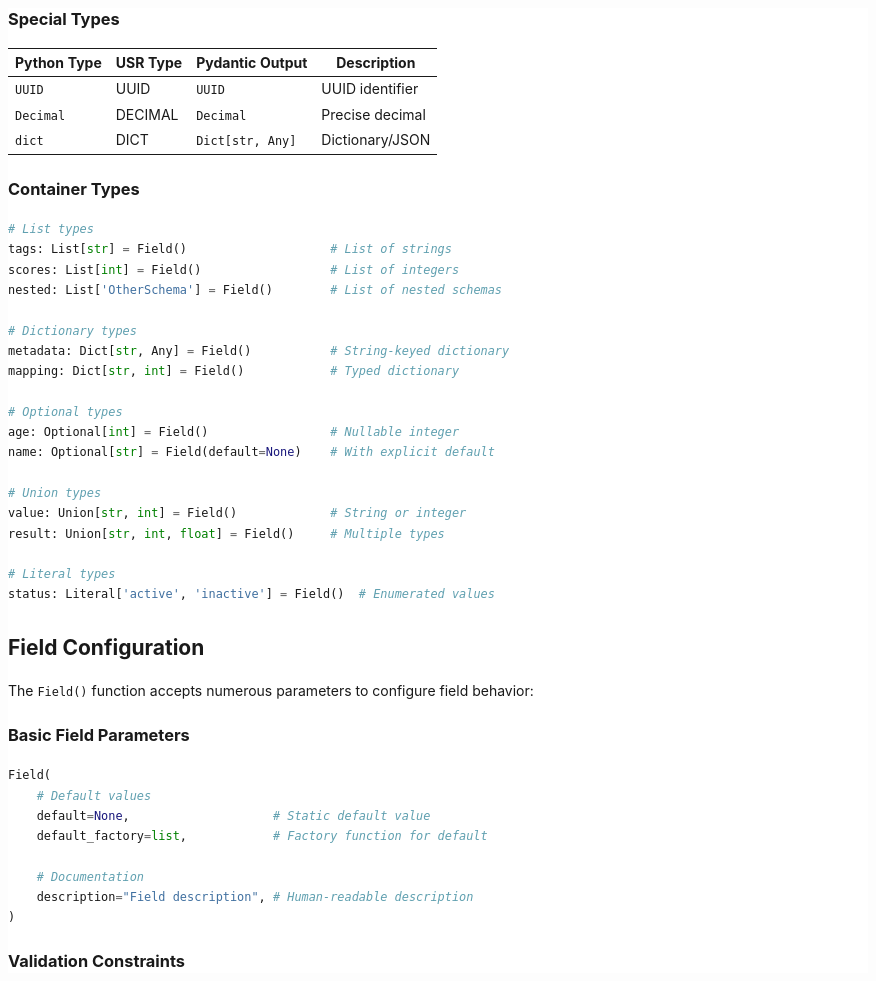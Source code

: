 ### Special Types

| Python Type | USR Type | Pydantic Output | Description |
|-------------|----------|-----------------|-------------|
| `UUID` | UUID | `UUID` | UUID identifier |
| `Decimal` | DECIMAL | `Decimal` | Precise decimal |
| `dict` | DICT | `Dict[str, Any]` | Dictionary/JSON |

### Container Types

```python
# List types
tags: List[str] = Field()                    # List of strings
scores: List[int] = Field()                  # List of integers
nested: List['OtherSchema'] = Field()        # List of nested schemas

# Dictionary types
metadata: Dict[str, Any] = Field()           # String-keyed dictionary
mapping: Dict[str, int] = Field()            # Typed dictionary

# Optional types
age: Optional[int] = Field()                 # Nullable integer
name: Optional[str] = Field(default=None)    # With explicit default

# Union types
value: Union[str, int] = Field()             # String or integer
result: Union[str, int, float] = Field()     # Multiple types

# Literal types
status: Literal['active', 'inactive'] = Field()  # Enumerated values
```

## Field Configuration

The `Field()` function accepts numerous parameters to configure field behavior:

### Basic Field Parameters

```python
Field(
    # Default values
    default=None,                    # Static default value
    default_factory=list,            # Factory function for default

    # Documentation
    description="Field description", # Human-readable description
)
```

### Validation Constraints
